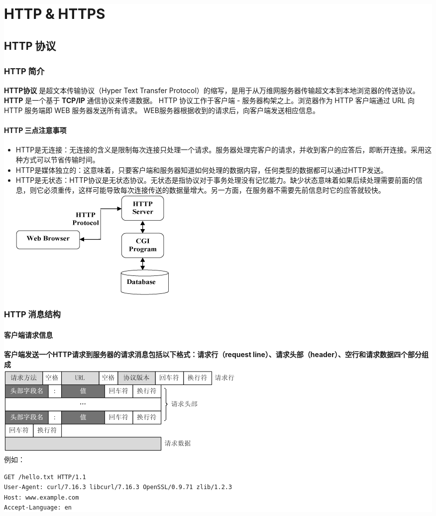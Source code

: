 # HTTP & HTTPS

## HTTP 协议

### HTTP 简介

**HTTP协议** 是超文本传输协议（Hyper Text Transfer Protocol）的缩写，是用于从万维网服务器传输超文本到本地浏览器的传送协议。
**HTTP** 是一个基于 **TCP/IP** 通信协议来传递数据。
HTTP 协议工作于客户端 - 服务器构架之上。浏览器作为 HTTP 客户端通过 URL 向 HTTP 服务端即 WEB 服务器发送所有请求。 WEB服务器根据收到的请求后，向客户端发送相应信息。

#### HTTP 三点注意事项

* HTTP是无连接：无连接的含义是限制每次连接只处理一个请求。服务器处理完客户的请求，并收到客户的应答后，即断开连接。采用这种方式可以节省传输时间。
* HTTP是媒体独立的：这意味着，只要客户端和服务器知道如何处理的数据内容，任何类型的数据都可以通过HTTP发送。
* HTTP是无状态：HTTP协议是无状态协议。无状态是指协议对于事务处理没有记忆能力。缺少状态意味着如果后续处理需要前面的信息，则它必须重传，这样可能导致每次连接传送的数据量增大。另一方面，在服务器不需要先前信息时它的应答就较快。<br/>
![HTTP协议流程](./image/HTTP协议流程.png)

### HTTP 消息结构

#### 客户端请求信息

**客户端发送一个HTTP请求到服务器的请求消息包括以下格式：请求行（request line）、请求头部（header）、空行和请求数据四个部分组成**<br/>
![客户端请求格式](./image/客户端请求格式.png)<br/>
例如：

```
GET /hello.txt HTTP/1.1
User-Agent: curl/7.16.3 libcurl/7.16.3 OpenSSL/0.9.71 zlib/1.2.3
Host: www.example.com
Accept-Language: en
```
